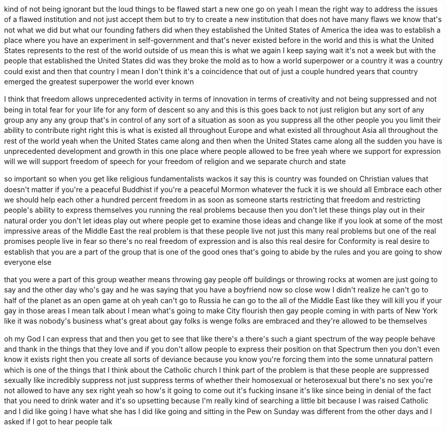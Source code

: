 kind of not being ignorant but the loud things to be flawed start a new one go on yeah I mean the right way to address the issues of a flawed institution and not just accept them but to try to create a new institution that does not have many flaws we know that's not what we did but what our founding fathers did when they established the United States of America the idea was to establish a place where you have an experiment in self-government and that's never existed before in the world and this is what the United States represents to the rest of the world outside of us mean this is what we again I keep saying wait it's not a week but with the people that established the United States did was they broke the mold as to how a world superpower or a country it was a country could exist and then that country I mean I don't think it's a coincidence that out of just a couple hundred years that country emerged the greatest superpower the world ever known

<timemark seconds="3411" />

I think that freedom allows unprecedented activity in terms of innovation in terms of creativity and not being suppressed and not being in total fear for your life for any form of descent so any and this is this goes back to not just religion but any sort of any group any any any group that's in control of any sort of a situation as soon as you suppress all the other people you you limit their ability to contribute right right this is what is existed all throughout Europe and what existed all throughout Asia all throughout the rest of the world yeah when the United States came along and then when the United States came along all the sudden you have is unprecedented development and growth in this one place where people allowed to be free yeah where we support for expression will we will support freedom of speech for your freedom of religion and we separate church and state

<timemark seconds="3471" />

so important so when you get like religious fundamentalists wackos it say this is country was founded on Christian values that doesn't matter if you're a peaceful Buddhist if you're a peaceful Mormon whatever the fuck it is we should all Embrace each other we should help each other a hundred percent freedom in as soon as someone starts restricting that freedom and restricting people's ability to express themselves you running the real problems because then you don't let these things play out in their natural order you don't let ideas play out where people get to examine those ideas and change like if you look at some of the most impressive areas of the Middle East the real problem is that these people live not just this many real problems but one of the real promises people live in fear so there's no real freedom of expression and is also this real desire for Conformity is real desire to establish that you are a part of the group that is one of the good ones that's going to abide by the rules and you are going to show everyone else

<timemark seconds="3531" />

that you were a part of this group weather means throwing gay people off buildings or throwing rocks at women are just going to say and the other day who's gay and he was saying that you have a boyfriend now so close wow I didn't realize he can't go to half of the planet as an open game at oh yeah can't go to Russia he can go to the all of the Middle East like they will kill you if your gay in those areas I mean talk about I mean what's going to make City flourish then gay people coming in with parts of New York like it was nobody's business what's great about gay folks is wenge folks are embraced and they're allowed to be themselves

<timemark seconds="3591" />

oh my God I can express that and then you get to see that like there's a there's such a giant spectrum of the way people behave and thank in the things that they love and if you don't allow people to express their position on that Spectrum then you don't even know it exists right then you create all sorts of deviance because you know you're forcing them into the some unnatural pattern which is one of the things that I think about the Catholic church I think part of the problem is that these people are suppressed sexually like incredibly suppress not just suppress terms of whether their homosexual or heterosexual but there's no sex you're not allowed to have any sex right yeah so how's it going to come out it's fucking insane it's like since being in denial of the fact that you need to drink water and it's so upsetting because I'm really kind of searching a little bit because I was raised Catholic and I did like going I have what she has I did like going and sitting in the Pew on Sunday was different from the other days and I asked if I got to hear people talk

